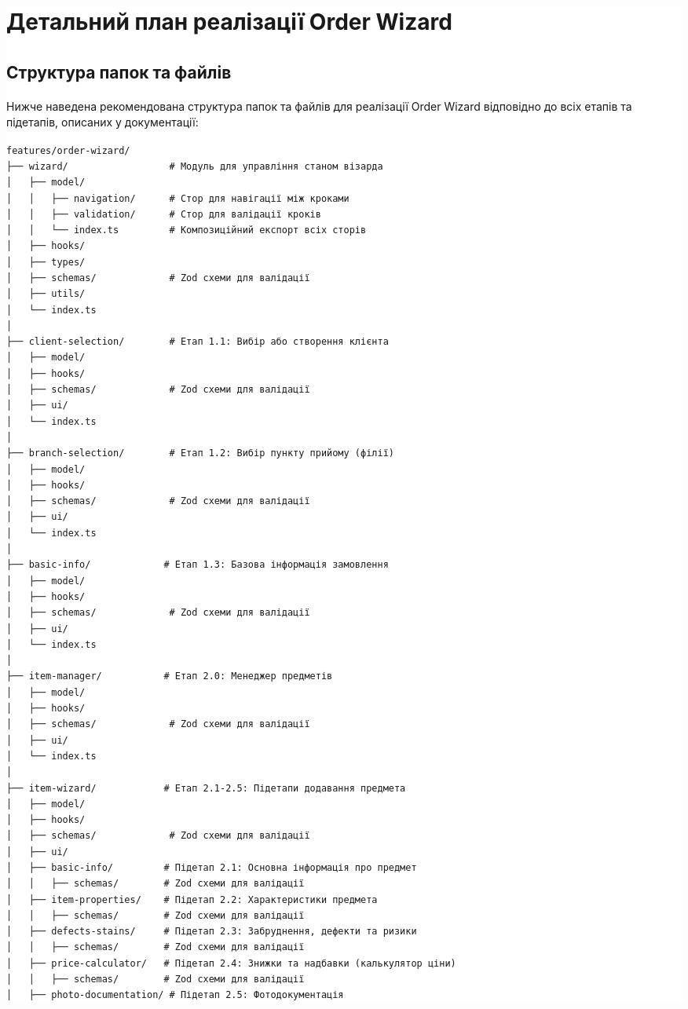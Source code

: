 # Детальний план реалізації Order Wizard

## Структура папок та файлів

Нижче наведена рекомендована структура папок та файлів для реалізації Order Wizard відповідно до всіх етапів та підетапів, описаних у документації:

```
features/order-wizard/
├── wizard/                  # Модуль для управління станом візарда
│   ├── model/
│   │   ├── navigation/      # Стор для навігації між кроками
│   │   ├── validation/      # Стор для валідації кроків
│   │   └── index.ts         # Композиційний експорт всіх сторів
│   ├── hooks/
│   ├── types/
│   ├── schemas/             # Zod схеми для валідації
│   ├── utils/
│   └── index.ts
│
├── client-selection/        # Етап 1.1: Вибір або створення клієнта
│   ├── model/
│   ├── hooks/
│   ├── schemas/             # Zod схеми для валідації
│   ├── ui/
│   └── index.ts
│
├── branch-selection/        # Етап 1.2: Вибір пункту прийому (філії)
│   ├── model/
│   ├── hooks/
│   ├── schemas/             # Zod схеми для валідації
│   ├── ui/
│   └── index.ts
│
├── basic-info/             # Етап 1.3: Базова інформація замовлення
│   ├── model/
│   ├── hooks/
│   ├── schemas/             # Zod схеми для валідації
│   ├── ui/
│   └── index.ts
│
├── item-manager/           # Етап 2.0: Менеджер предметів
│   ├── model/
│   ├── hooks/
│   ├── schemas/             # Zod схеми для валідації
│   ├── ui/
│   └── index.ts
│
├── item-wizard/            # Етап 2.1-2.5: Підетапи додавання предмета
│   ├── model/
│   ├── hooks/
│   ├── schemas/             # Zod схеми для валідації
│   ├── ui/
│   ├── basic-info/         # Підетап 2.1: Основна інформація про предмет
│   │   ├── schemas/        # Zod схеми для валідації
│   ├── item-properties/    # Підетап 2.2: Характеристики предмета
│   │   ├── schemas/        # Zod схеми для валідації
│   ├── defects-stains/     # Підетап 2.3: Забруднення, дефекти та ризики
│   │   ├── schemas/        # Zod схеми для валідації
│   ├── price-calculator/   # Підетап 2.4: Знижки та надбавки (калькулятор ціни)
│   │   ├── schemas/        # Zod схеми для валідації
│   ├── photo-documentation/ # Підетап 2.5: Фотодокументація
```